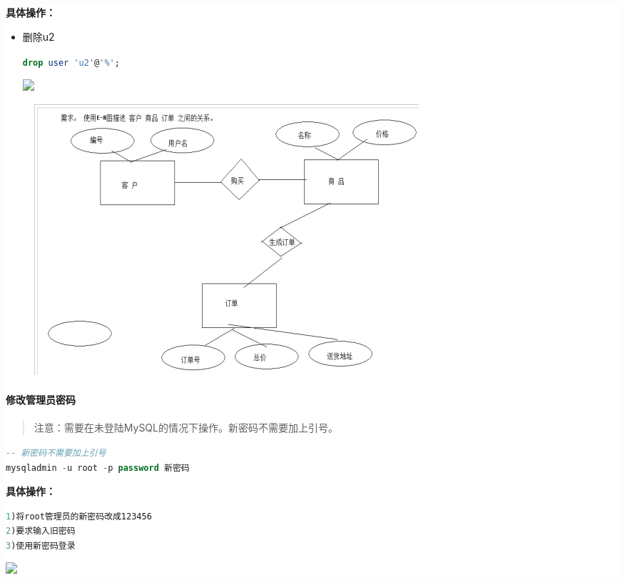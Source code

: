 **具体操作：**

- 删除u2

  ```sql
  drop user 'u2'@'%';
  ```

  ![](img\DCL权限14.bmp)

<figure class="thumbnails">
    <img src="picture/mysql/img02/关系型数据库图解.bmp" alt="Screenshot of coverpage" title="Cover page">
</figure>


#### 修改管理员密码

> 注意：需要在未登陆MySQL的情况下操作。新密码不需要加上引号。

```sql
-- 新密码不需要加上引号
mysqladmin -u root -p password 新密码
```

**具体操作：**

```sql
1)将root管理员的新密码改成123456 
2)要求输入旧密码
3)使用新密码登录
```

   ![](img\DCL权限15.bmp)

<figure class="thumbnails">